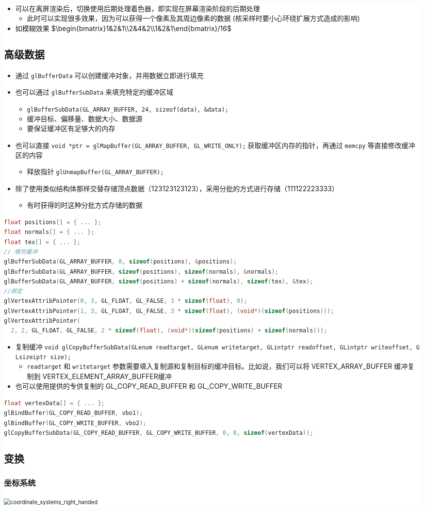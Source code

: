 - 可以在离屏渲染后，切换使用后期处理着色器，即实现在屏幕渲染阶段的后期处理
  - 此时可以实现很多效果，因为可以获得一个像素及其周边像素的数据 (核采样时要小心环绕扩展方式造成的影响)
- 如模糊效果 $\begin{bmatrix}1&2&1\\2&4&2\\1&2&1\end{bmatrix}/16$
## 高级数据

- 通过 `glBufferData` 可以创建缓冲对象，并用数据立即进行填充
- 也可以通过 `glBufferSubData` 来填充特定的缓冲区域
  - `glBufferSubData(GL_ARRAY_BUFFER, 24, sizeof(data), &data);`
  - 缓冲目标、偏移量、数据大小、数据源
  - 要保证缓冲区有足够大的内存
- 也可以直接 `void *ptr = glMapBuffer(GL_ARRAY_BUFFER, GL_WRITE_ONLY);` 获取缓冲区内存的指针，再通过 `memcpy` 等直接修改缓冲区的内容
  - 释放指针 `glUnmapBuffer(GL_ARRAY_BUFFER);`



- 除了使用类似结构体那样交替存储顶点数据（123123123123），采用分批的方式进行存储（111122223333）
  - 有时获得的时这种分批方式存储的数据

```c++
float positions[] = { ... };
float normals[] = { ... };
float tex[] = { ... };
// 填充缓冲
glBufferSubData(GL_ARRAY_BUFFER, 0, sizeof(positions), &positions);
glBufferSubData(GL_ARRAY_BUFFER, sizeof(positions), sizeof(normals), &normals);
glBufferSubData(GL_ARRAY_BUFFER, sizeof(positions) + sizeof(normals), sizeof(tex), &tex);
//绑定
glVertexAttribPointer(0, 3, GL_FLOAT, GL_FALSE, 3 * sizeof(float), 0);  
glVertexAttribPointer(1, 3, GL_FLOAT, GL_FALSE, 3 * sizeof(float), (void*)(sizeof(positions)));  
glVertexAttribPointer(
  2, 2, GL_FLOAT, GL_FALSE, 2 * sizeof(float), (void*)(sizeof(positions) + sizeof(normals)));
```



- 复制缓冲 `void glCopyBufferSubData(GLenum readtarget, GLenum writetarget, GLintptr readoffset, GLintptr writeoffset, GLsizeiptr size);`
  - `readtarget` 和 `writetarget` 参数需要填入复制源和复制目标的缓冲目标。比如说，我们可以将 VERTEX_ARRAY_BUFFER 缓冲复制到 VERTEX_ELEMENT_ARRAY_BUFFER缓冲
- 也可以使用提供的专供复制的 GL_COPY_READ_BUFFER 和 GL_COPY_WRITE_BUFFER

```c++
float vertexData[] = { ... };
glBindBuffer(GL_COPY_READ_BUFFER, vbo1);
glBindBuffer(GL_COPY_WRITE_BUFFER, vbo2);
glCopyBufferSubData(GL_COPY_READ_BUFFER, GL_COPY_WRITE_BUFFER, 0, 0, sizeof(vertexData));
```
## 变换

### 坐标系统

<img src="https://thdlrt.oss-cn-beijing.aliyuncs.com/undefinedcoordinate_systems_right_handed.png" alt="coordinate_systems_right_handed" style="zoom: 80%;" />
